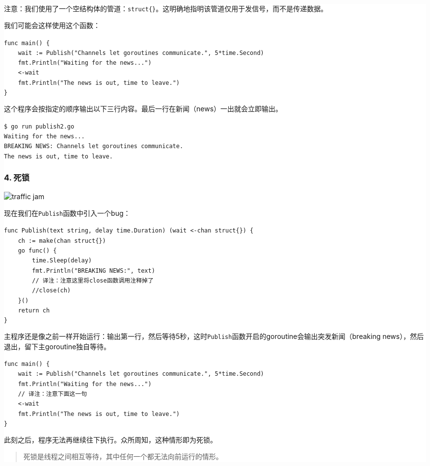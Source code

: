 注意：我们使用了一个空结构体的管道：`struct{}`。这明确地指明该管道仅用于发信号，而不是传递数据。

我们可能会这样使用这个函数：

```golang
func main() {
    wait := Publish("Channels let goroutines communicate.", 5*time.Second)
    fmt.Println("Waiting for the news...")
    <-wait
    fmt.Println("The news is out, time to leave.")
}
```

这个程序会按指定的顺序输出以下三行内容。最后一行在新闻（news）一出就会立即输出。

```text
$ go run publish2.go
Waiting for the news...
BREAKING NEWS: Channels let goroutines communicate.
The news is out, time to leave.
```

### 4. 死锁

![traffic jam](https://yourbasic.org/golang/traffic-jam.jpg)

现在我们在`Publish`函数中引入一个bug：

```golang
func Publish(text string, delay time.Duration) (wait <-chan struct{}) {
    ch := make(chan struct{})
    go func() {
        time.Sleep(delay)
        fmt.Println("BREAKING NEWS:", text)
        // 译注：注意这里将close函数调用注释掉了
        //close(ch)
    }()
    return ch
}
```

主程序还是像之前一样开始运行：输出第一行，然后等待5秒，这时`Publish`函数开启的goroutine会输出突发新闻（breaking news），然后退出，留下主goroutine独自等待。

```golang
func main() {
    wait := Publish("Channels let goroutines communicate.", 5*time.Second)
    fmt.Println("Waiting for the news...")
    // 译注：注意下面这一句
    <-wait
    fmt.Println("The news is out, time to leave.")
}
```

此刻之后，程序无法再继续往下执行。众所周知，这种情形即为死锁。

> 死锁是线程之间相互等待，其中任何一个都无法向前运行的情形。
